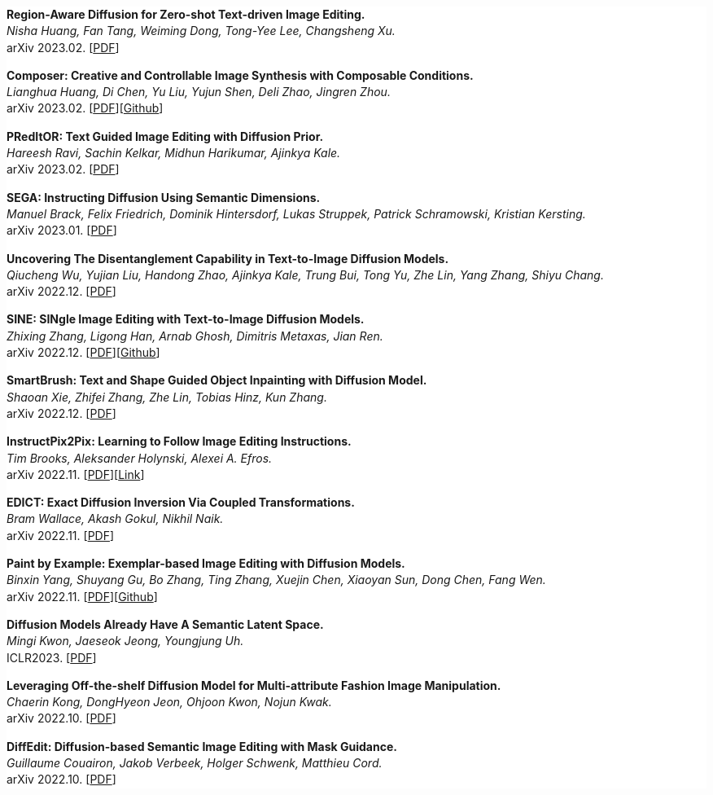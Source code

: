 **Region-Aware Diffusion for Zero-shot Text-driven Image Editing.**<br>
*Nisha Huang, Fan Tang, Weiming Dong, Tong-Yee Lee, Changsheng Xu.*<br>
arXiv 2023.02. [[PDF](http://arxiv.org/abs/2302.11797v1)]

**Composer: Creative and Controllable Image Synthesis with Composable Conditions.**<br>
*Lianghua Huang, Di Chen, Yu Liu, Yujun Shen, Deli Zhao, Jingren Zhou.*<br>
arXiv 2023.02. [[PDF](http://arxiv.org/abs/2302.09778v2)][[Github](https://damo-vilab.github.io/composer-page/)]

**PRedItOR: Text Guided Image Editing with Diffusion Prior.**<br>
*Hareesh Ravi, Sachin Kelkar, Midhun Harikumar, Ajinkya Kale.*<br>
arXiv 2023.02. [[PDF](http://arxiv.org/abs/2302.07979v2)]

**SEGA: Instructing Diffusion Using Semantic Dimensions.**<br>
*Manuel Brack, Felix Friedrich, Dominik Hintersdorf, Lukas Struppek, Patrick Schramowski, Kristian Kersting.*<br>
arXiv 2023.01. [[PDF](http://arxiv.org/abs/2301.12247v1)]

**Uncovering The Disentanglement Capability in Text-to-Image Diffusion Models.**<br>
*Qiucheng Wu, Yujian Liu, Handong Zhao, Ajinkya Kale, Trung Bui, Tong Yu, Zhe Lin, Yang Zhang, Shiyu Chang.*<br>
arXiv 2022.12. [[PDF](http://arxiv.org/abs/2212.08698v1)]

**SINE: SINgle Image Editing with Text-to-Image Diffusion Models.**<br>
*Zhixing Zhang, Ligong Han, Arnab Ghosh, Dimitris Metaxas, Jian Ren.*<br>
arXiv 2022.12. [[PDF](http://arxiv.org/abs/2212.04489v1)][[Github](https://zhang-zx.github.io/SINE/)]

**SmartBrush: Text and Shape Guided Object Inpainting with Diffusion Model.**<br>
*Shaoan Xie, Zhifei Zhang, Zhe Lin, Tobias Hinz, Kun Zhang.*<br>
arXiv 2022.12. [[PDF](http://arxiv.org/abs/2212.05034v1)]

**InstructPix2Pix: Learning to Follow Image Editing Instructions.**<br>
*Tim Brooks, Aleksander Holynski, Alexei A. Efros.*<br>
arXiv 2022.11. [[PDF](http://arxiv.org/abs/2211.09800v2)][[Link](https://www.timothybrooks.com/instruct-pix2pix)]

**EDICT: Exact Diffusion Inversion Via Coupled Transformations.**<br>
*Bram Wallace, Akash Gokul, Nikhil Naik.*<br>
arXiv 2022.11. [[PDF](http://arxiv.org/abs/2211.12446v2)]

**Paint by Example: Exemplar-based Image Editing with Diffusion Models.**<br>
*Binxin Yang, Shuyang Gu, Bo Zhang, Ting Zhang, Xuejin Chen, Xiaoyan Sun, Dong Chen, Fang Wen.*<br>
arXiv 2022.11. [[PDF](http://arxiv.org/abs/2211.13227v1)][[Github](https://github.com/Fantasy-Studio/Paint-by-Example)]

**Diffusion Models Already Have A Semantic Latent Space.**<br>
*Mingi Kwon, Jaeseok Jeong, Youngjung Uh.*<br>
ICLR2023. [[PDF](http://arxiv.org/abs/2210.10960v2)]

**Leveraging Off-the-shelf Diffusion Model for Multi-attribute Fashion Image Manipulation.**<br>
*Chaerin Kong, DongHyeon Jeon, Ohjoon Kwon, Nojun Kwak.*<br>
arXiv 2022.10. [[PDF](http://arxiv.org/abs/2210.05872v1)]

**DiffEdit: Diffusion-based Semantic Image Editing with Mask Guidance.**<br>
*Guillaume Couairon, Jakob Verbeek, Holger Schwenk, Matthieu Cord.*<br>
arXiv 2022.10. [[PDF](http://arxiv.org/abs/2210.11427v1)]
